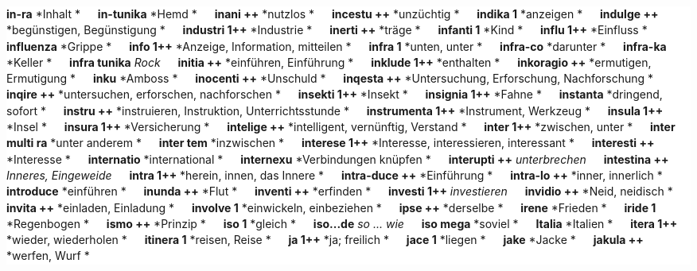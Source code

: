 **in-ra** *Inhalt * &emsp;
**in-tunika** *Hemd * &emsp;
**inani ++** *nutzlos * &emsp;
**incestu ++** *unzüchtig * &emsp;
**indika 1** *anzeigen * &emsp;
**indulge ++** *begünstigen, Begünstigung * &emsp;
**industri 1++** *Industrie * &emsp;
**inerti ++** *träge * &emsp;
**infanti 1** *Kind * &emsp;
**influ 1++** *Einfluss * &emsp;
**influenza** *Grippe * &emsp;
**info 1++** *Anzeige, Information, mitteilen * &emsp;
**infra 1** *unten, unter * &emsp;
**infra-co** *darunter * &emsp;
**infra-ka** *Keller * &emsp;
**infra tunika** *Rock* &emsp;
**initia ++** *einführen, Einführung * &emsp;
**inklude 1++** *enthalten * &emsp;
**inkoragio ++** *ermutigen, Ermutigung * &emsp;
**inku** *Amboss * &emsp;
**inocenti ++** *Unschuld * &emsp;
**inqesta ++** *Untersuchung, Erforschung, Nachforschung * &emsp;
**inqire ++** *untersuchen, erforschen, nachforschen * &emsp;
**insekti 1++** *Insekt * &emsp;
**insignia 1++** *Fahne * &emsp;
**instanta** *dringend, sofort * &emsp;
**instru ++** *instruieren, Instruktion, Unterrichtsstunde * &emsp;
**instrumenta 1++** *Instrument, Werkzeug * &emsp;
**insula 1++** *Insel * &emsp;
**insura 1++** *Versicherung * &emsp;
**intelige ++** *intelligent, vernünftig, Verstand * &emsp;
**inter 1++** *zwischen, unter * &emsp;
**inter multi ra** *unter anderem * &emsp;
**inter tem** *inzwischen * &emsp;
**interese 1++** *Interesse, interessieren, interessant * &emsp;
**interesti ++** *Interesse * &emsp;
**internatio** *international * &emsp;
**internexu** *Verbindungen knüpfen * &emsp;
**interupti ++** *unterbrechen* &emsp;
**intestina ++** *Inneres, Eingeweide* &emsp;
**intra 1++** *herein, innen, das Innere * &emsp;
**intra-duce ++** *Einführung * &emsp;
**intra-lo ++** *inner, innerlich * &emsp;
**introduce** *einführen * &emsp;
**inunda ++** *Flut * &emsp;
**inventi ++** *erfinden * &emsp;
**investi 1++** *investieren* &emsp;
**invidio ++** *Neid, neidisch * &emsp;
**invita ++** *einladen, Einladung * &emsp;
**involve 1** *einwickeln, einbeziehen * &emsp;
**ipse ++** *derselbe * &emsp;
**irene** *Frieden * &emsp;
**iride 1** *Regenbogen * &emsp;
**ismo ++** *Prinzip * &emsp;
**iso 1** *gleich * &emsp;
**iso...de** *so ... wie* &emsp;
**iso mega** *soviel * &emsp;
**Italia** *Italien * &emsp;
**itera 1++** *wieder, wiederholen * &emsp;
**itinera 1** *reisen, Reise * &emsp;
**ja 1++** *ja; freilich * &emsp;
**jace 1** *liegen * &emsp;
**jake** *Jacke * &emsp;
**jakula ++** *werfen, Wurf * &emsp;